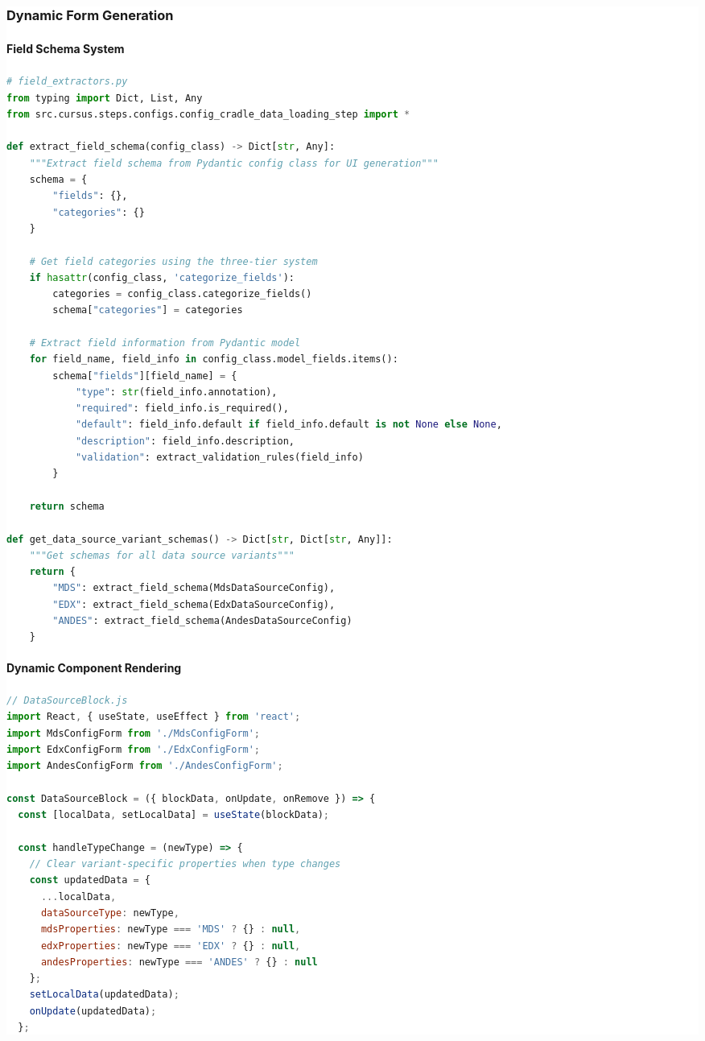 ### Dynamic Form Generation

#### Field Schema System
```python
# field_extractors.py
from typing import Dict, List, Any
from src.cursus.steps.configs.config_cradle_data_loading_step import *

def extract_field_schema(config_class) -> Dict[str, Any]:
    """Extract field schema from Pydantic config class for UI generation"""
    schema = {
        "fields": {},
        "categories": {}
    }
    
    # Get field categories using the three-tier system
    if hasattr(config_class, 'categorize_fields'):
        categories = config_class.categorize_fields()
        schema["categories"] = categories
    
    # Extract field information from Pydantic model
    for field_name, field_info in config_class.model_fields.items():
        schema["fields"][field_name] = {
            "type": str(field_info.annotation),
            "required": field_info.is_required(),
            "default": field_info.default if field_info.default is not None else None,
            "description": field_info.description,
            "validation": extract_validation_rules(field_info)
        }
    
    return schema

def get_data_source_variant_schemas() -> Dict[str, Dict[str, Any]]:
    """Get schemas for all data source variants"""
    return {
        "MDS": extract_field_schema(MdsDataSourceConfig),
        "EDX": extract_field_schema(EdxDataSourceConfig),
        "ANDES": extract_field_schema(AndesDataSourceConfig)
    }
```

#### Dynamic Component Rendering
```javascript
// DataSourceBlock.js
import React, { useState, useEffect } from 'react';
import MdsConfigForm from './MdsConfigForm';
import EdxConfigForm from './EdxConfigForm';
import AndesConfigForm from './AndesConfigForm';

const DataSourceBlock = ({ blockData, onUpdate, onRemove }) => {
  const [localData, setLocalData] = useState(blockData);
  
  const handleTypeChange = (newType) => {
    // Clear variant-specific properties when type changes
    const updatedData = {
      ...localData,
      dataSourceType: newType,
      mdsProperties: newType === 'MDS' ? {} : null,
      edxProperties: newType === 'EDX' ? {} : null,
      andesProperties: newType === 'ANDES' ? {} : null
    };
    setLocalData(updatedData);
    onUpdate(updatedData);
  };
```